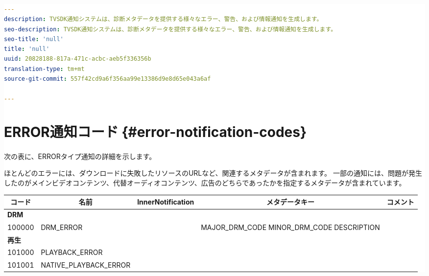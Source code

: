 ```yaml
---
description: TVSDK通知システムは、診断メタデータを提供する様々なエラー、警告、および情報通知を生成します。
seo-description: TVSDK通知システムは、診断メタデータを提供する様々なエラー、警告、および情報通知を生成します。
seo-title: 'null'
title: 'null'
uuid: 20828188-817a-471c-acbc-aeb5f336356b
translation-type: tm+mt
source-git-commit: 557f42cd9a6f356aa99e13386d9e8d65e043a6af

---
```



# ERROR通知コード {#error-notification-codes}

次の表に、ERRORタイプ通知の詳細を示します。

ほとんどのエラーには、ダウンロードに失敗したリソースのURLなど、関連するメタデータが含まれます。 一部の通知には、問題が発生したのがメインビデオコンテンツ、代替オーディオコンテンツ、広告のどちらであったかを指定するメタデータが含まれています。

<table frame="all" colsep="1" rowsep="1" id="table_8B61210A406A45ACBE37FC29729DDE22"> 
 <thead> 
  <tr rowsep="1"> 
   <th colname="1" class="entry"><b>コード</b></th> 
   <th colname="2" class="entry"><b>名前</b></th> 
   <th colname="3" class="entry"><b>InnerNotification</b></th> 
   <th colname="4" class="entry"><b>メタデータキー</b></th> 
   <th colname="5" class="entry"><b>コメント</b></th> 
  </tr> 
 </thead>
 <tbody> 
  <tr rowsep="1"> 
   <td colname="1"><b>DRM</b> </td> 
   <td colname="2"> </td> 
   <td colname="3"> </td> 
   <td colname="4"> </td> 
   <td colname="5"> </td> 
  </tr> 
  <tr rowsep="1"> 
   <td colname="1"><span class="codeph"> 100000 </span> </td> 
   <td colname="2"><span class="codeph"> DRM_ERROR </span> </td> 
   <td colname="3"> </td> 
   <td colname="4"><span class="codeph"> MAJOR_DRM_CODE </span><span class="codeph"> MINOR_DRM_CODE </span><span class="codeph"> DESCRIPTION </span> </td> 
   <td colname="5"></td> 
  </tr> 
  <tr rowsep="1"> 
   <td colname="1"><b>再生</b> </td> 
   <td colname="2"> </td> 
   <td colname="3"> </td> 
   <td colname="4"> </td> 
   <td colname="5"> </td> 
  </tr> 
  <tr rowsep="1"> 
   <td colname="1"><span class="codeph"> 101000 </span> </td> 
   <td colname="2"><span class="codeph"> PLAYBACK_ERROR </span> </td> 
   <td colname="3"></td> 
   <td colname="4"></td> 
   <td colname="5"> </td> 
  </tr> 
  <tr rowsep="1"> 
   <td colname="1"><span class="codeph"> 101001 </span> </td> 
   <td colname="2"><span class="codeph"> NATIVE_PLAYBACK_ERROR </span> </td> 